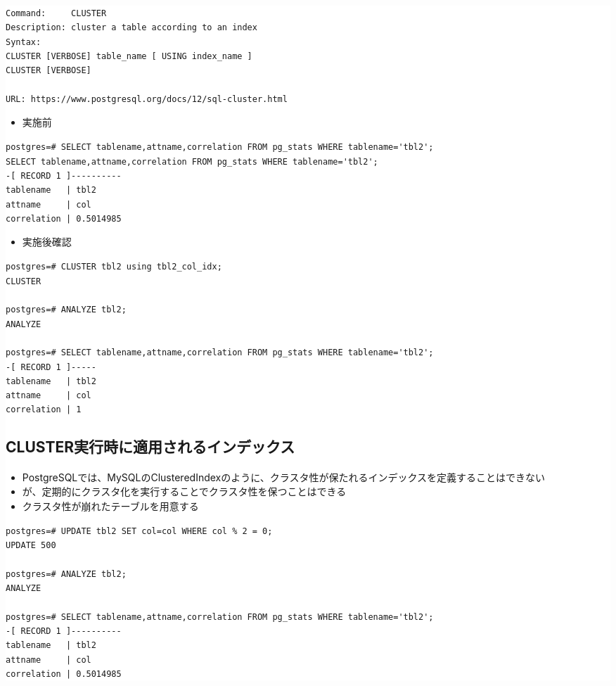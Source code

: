 ```
Command:     CLUSTER
Description: cluster a table according to an index
Syntax:
CLUSTER [VERBOSE] table_name [ USING index_name ]
CLUSTER [VERBOSE]

URL: https://www.postgresql.org/docs/12/sql-cluster.html
```

- 実施前

```
postgres=# SELECT tablename,attname,correlation FROM pg_stats WHERE tablename='tbl2';
SELECT tablename,attname,correlation FROM pg_stats WHERE tablename='tbl2';
-[ RECORD 1 ]----------
tablename   | tbl2
attname     | col
correlation | 0.5014985
```

- 実施後確認

```
postgres=# CLUSTER tbl2 using tbl2_col_idx;
CLUSTER

postgres=# ANALYZE tbl2;
ANALYZE

postgres=# SELECT tablename,attname,correlation FROM pg_stats WHERE tablename='tbl2';
-[ RECORD 1 ]-----
tablename   | tbl2
attname     | col
correlation | 1
```

## CLUSTER実行時に適用されるインデックス ##

- PostgreSQLでは、MySQLのClusteredIndexのように、クラスタ性が保たれるインデックスを定義することはできない
- が、定期的にクラスタ化を実行することでクラスタ性を保つことはできる
- クラスタ性が崩れたテーブルを用意する

```
postgres=# UPDATE tbl2 SET col=col WHERE col % 2 = 0;
UPDATE 500

postgres=# ANALYZE tbl2;
ANALYZE

postgres=# SELECT tablename,attname,correlation FROM pg_stats WHERE tablename='tbl2';
-[ RECORD 1 ]----------
tablename   | tbl2
attname     | col
correlation | 0.5014985
```
